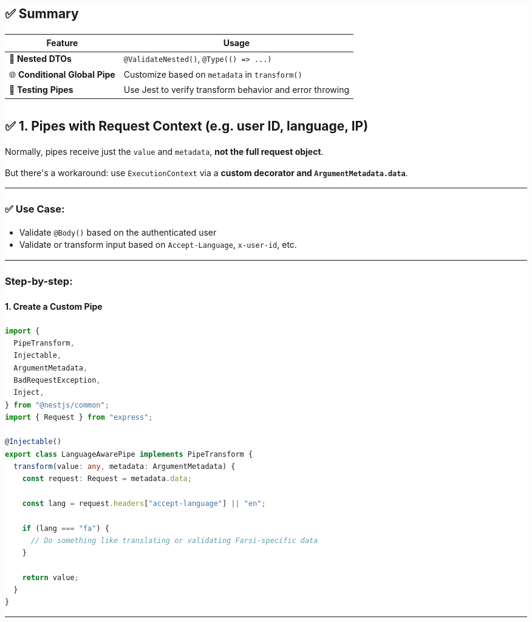 
## ✅ Summary

| Feature                        | Usage                                                    |
| ------------------------------ | -------------------------------------------------------- |
| 🧩 **Nested DTOs**             | `@ValidateNested()`, `@Type(() => ...)`                  |
| 🌐 **Conditional Global Pipe** | Customize based on `metadata` in `transform()`           |
| 🧪 **Testing Pipes**           | Use Jest to verify transform behavior and error throwing |

## ✅ 1. Pipes with Request Context (e.g. user ID, language, IP)

Normally, pipes receive just the `value` and `metadata`, **not the full request object**.

But there's a workaround: use `ExecutionContext` via a **custom decorator and `ArgumentMetadata.data`**.

---

### ✅ Use Case:

- Validate `@Body()` based on the authenticated user
- Validate or transform input based on `Accept-Language`, `x-user-id`, etc.

---

### Step-by-step:

#### 1. Create a **Custom Pipe**

```ts
import {
  PipeTransform,
  Injectable,
  ArgumentMetadata,
  BadRequestException,
  Inject,
} from "@nestjs/common";
import { Request } from "express";

@Injectable()
export class LanguageAwarePipe implements PipeTransform {
  transform(value: any, metadata: ArgumentMetadata) {
    const request: Request = metadata.data;

    const lang = request.headers["accept-language"] || "en";

    if (lang === "fa") {
      // Do something like translating or validating Farsi-specific data
    }

    return value;
  }
}
```

---